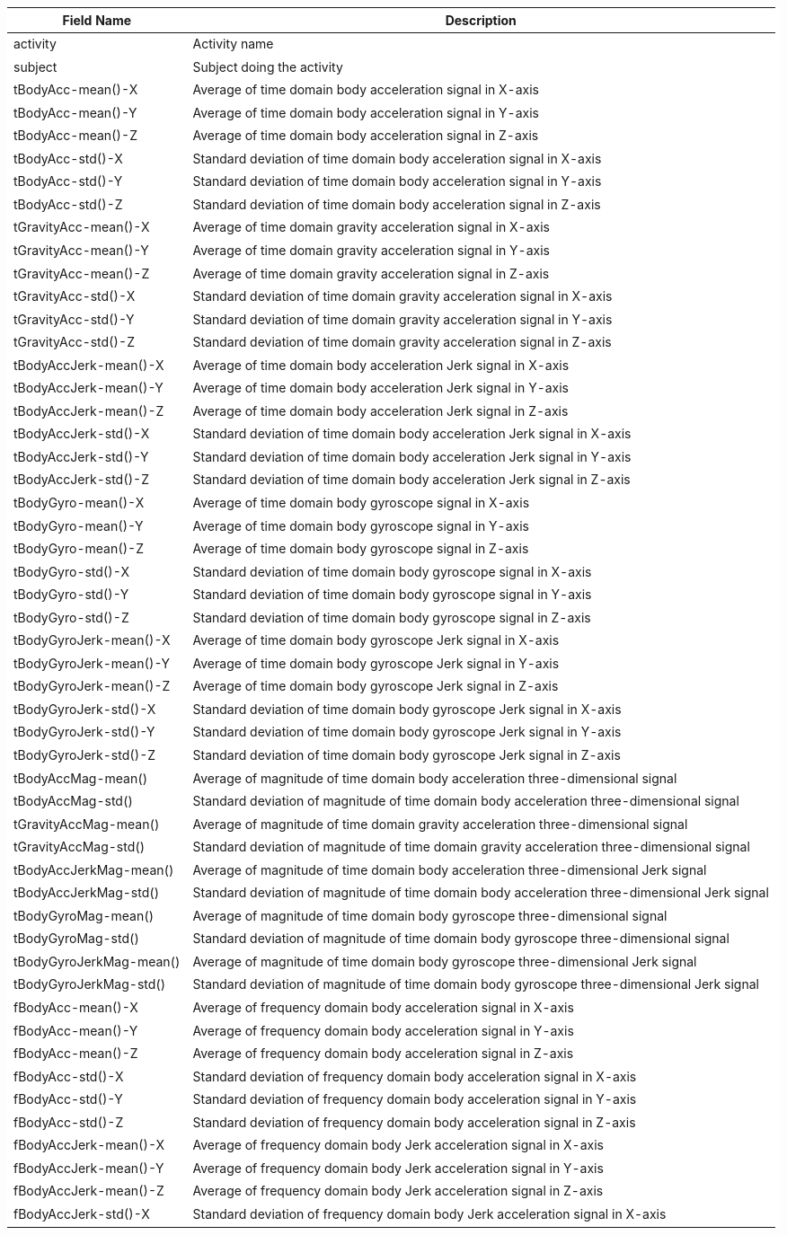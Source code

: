 Field Name | Description
---|---
activity | Activity name
subject | Subject doing the activity
tBodyAcc-mean()-X | Average of time domain body acceleration signal in X-axis
tBodyAcc-mean()-Y | Average of time domain body acceleration signal in Y-axis
tBodyAcc-mean()-Z | Average of time domain body acceleration signal in Z-axis
tBodyAcc-std()-X | Standard deviation of time domain body acceleration signal in X-axis
tBodyAcc-std()-Y | Standard deviation of time domain body acceleration signal in Y-axis 
tBodyAcc-std()-Z | Standard deviation of time domain body acceleration signal in Z-axis
tGravityAcc-mean()-X | Average of time domain gravity acceleration signal in X-axis
tGravityAcc-mean()-Y | Average of time domain gravity acceleration signal in Y-axis
tGravityAcc-mean()-Z | Average of time domain gravity acceleration signal in Z-axis
tGravityAcc-std()-X | Standard deviation of time domain gravity acceleration signal in X-axis
tGravityAcc-std()-Y | Standard deviation of time domain gravity acceleration signal in Y-axis
tGravityAcc-std()-Z | Standard deviation of time domain gravity acceleration signal in Z-axis
tBodyAccJerk-mean()-X | Average of time domain body acceleration Jerk signal in X-axis
tBodyAccJerk-mean()-Y | Average of time domain body acceleration Jerk signal in Y-axis
tBodyAccJerk-mean()-Z | Average of time domain body acceleration Jerk signal in Z-axis
tBodyAccJerk-std()-X | Standard deviation of time domain body acceleration Jerk signal in X-axis
tBodyAccJerk-std()-Y | Standard deviation of time domain body acceleration Jerk signal in Y-axis
tBodyAccJerk-std()-Z | Standard deviation of time domain body acceleration Jerk signal in Z-axis
tBodyGyro-mean()-X | Average of time domain body gyroscope signal in X-axis
tBodyGyro-mean()-Y | Average of time domain body gyroscope signal in Y-axis
tBodyGyro-mean()-Z | Average of time domain body gyroscope signal in Z-axis
tBodyGyro-std()-X | Standard deviation of time domain body gyroscope signal in X-axis
tBodyGyro-std()-Y | Standard deviation of time domain body gyroscope signal in Y-axis
tBodyGyro-std()-Z | Standard deviation of time domain body gyroscope signal in Z-axis
tBodyGyroJerk-mean()-X | Average of time domain body gyroscope Jerk signal in X-axis
tBodyGyroJerk-mean()-Y | Average of time domain body gyroscope Jerk signal in Y-axis
tBodyGyroJerk-mean()-Z | Average of time domain body gyroscope Jerk signal in Z-axis
tBodyGyroJerk-std()-X | Standard deviation of time domain body gyroscope Jerk signal in X-axis
tBodyGyroJerk-std()-Y | Standard deviation of time domain body gyroscope Jerk signal in Y-axis
tBodyGyroJerk-std()-Z | Standard deviation of time domain body gyroscope Jerk signal in Z-axis
tBodyAccMag-mean() | Average of magnitude of time domain body acceleration three-dimensional signal
tBodyAccMag-std() | Standard deviation of magnitude of time domain body acceleration three-dimensional signal
tGravityAccMag-mean() | Average of magnitude of time domain gravity acceleration three-dimensional signal
tGravityAccMag-std() | Standard deviation of magnitude of time domain gravity acceleration three-dimensional signal
tBodyAccJerkMag-mean() | Average of magnitude of time domain body acceleration three-dimensional Jerk signal
tBodyAccJerkMag-std() | Standard deviation of magnitude of time domain body acceleration three-dimensional Jerk signal
tBodyGyroMag-mean() | Average of magnitude of time domain body gyroscope three-dimensional signal
tBodyGyroMag-std() | Standard deviation of magnitude of time domain body gyroscope three-dimensional signal
tBodyGyroJerkMag-mean() | Average of magnitude of time domain body gyroscope three-dimensional Jerk signal
tBodyGyroJerkMag-std() | Standard deviation of magnitude of time domain body gyroscope three-dimensional Jerk signal
fBodyAcc-mean()-X | Average of frequency domain body acceleration signal in X-axis
fBodyAcc-mean()-Y | Average of frequency domain body acceleration signal in Y-axis
fBodyAcc-mean()-Z | Average of frequency domain body acceleration signal in Z-axis
fBodyAcc-std()-X | Standard deviation of frequency domain body acceleration signal in X-axis
fBodyAcc-std()-Y | Standard deviation of frequency domain body acceleration signal in Y-axis
fBodyAcc-std()-Z | Standard deviation of frequency domain body acceleration signal in Z-axis
fBodyAccJerk-mean()-X | Average of frequency domain body Jerk acceleration signal in X-axis
fBodyAccJerk-mean()-Y | Average of frequency domain body Jerk acceleration signal in Y-axis
fBodyAccJerk-mean()-Z | Average of frequency domain body Jerk acceleration signal in Z-axis
fBodyAccJerk-std()-X | Standard deviation of frequency domain body Jerk acceleration signal in X-axis